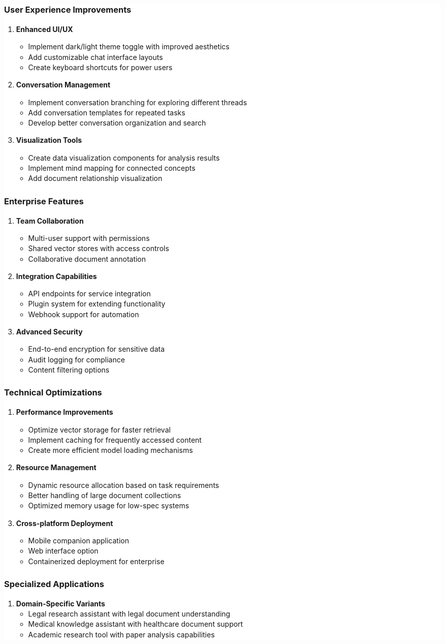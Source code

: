 ### User Experience Improvements

1. **Enhanced UI/UX**
   - Implement dark/light theme toggle with improved aesthetics
   - Add customizable chat interface layouts
   - Create keyboard shortcuts for power users

2. **Conversation Management**
   - Implement conversation branching for exploring different threads
   - Add conversation templates for repeated tasks
   - Develop better conversation organization and search

3. **Visualization Tools**
   - Create data visualization components for analysis results
   - Implement mind mapping for connected concepts
   - Add document relationship visualization

### Enterprise Features

1. **Team Collaboration**
   - Multi-user support with permissions
   - Shared vector stores with access controls
   - Collaborative document annotation

2. **Integration Capabilities**
   - API endpoints for service integration
   - Plugin system for extending functionality
   - Webhook support for automation

3. **Advanced Security**
   - End-to-end encryption for sensitive data
   - Audit logging for compliance
   - Content filtering options

### Technical Optimizations

1. **Performance Improvements**
   - Optimize vector storage for faster retrieval
   - Implement caching for frequently accessed content
   - Create more efficient model loading mechanisms

2. **Resource Management**
   - Dynamic resource allocation based on task requirements
   - Better handling of large document collections
   - Optimized memory usage for low-spec systems

3. **Cross-platform Deployment**
   - Mobile companion application
   - Web interface option
   - Containerized deployment for enterprise

### Specialized Applications

1. **Domain-Specific Variants**
   - Legal research assistant with legal document understanding
   - Medical knowledge assistant with healthcare document support
   - Academic research tool with paper analysis capabilities
